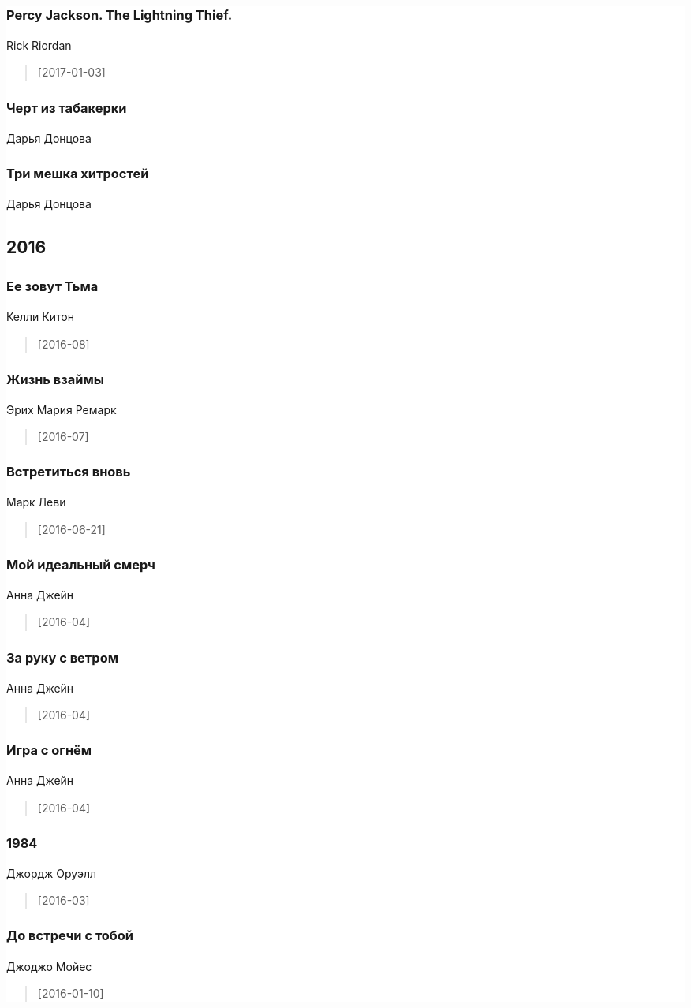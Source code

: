 
### Percy Jackson. The Lightning Thief.
Rick Riordan
> [2017-01-03] 


### Черт из табакерки
Дарья Донцова


### Три мешка хитростей
Дарья Донцова



## 2016

### Ее зовут Тьма
Келли Китон
> [2016-08] 


### Жизнь взаймы
Эрих Мария Ремарк
> [2016-07] 


### Встретиться вновь
Марк Леви
> [2016-06-21] 


### Мой идеальный смерч
Анна Джейн
> [2016-04] 


### За руку с ветром
Анна Джейн
> [2016-04] 


### Игра с огнём
Анна Джейн
> [2016-04] 


### 1984
Джордж Оруэлл
> [2016-03] 


### До встречи с тобой
Джоджо Мойес
> [2016-01-10] 
